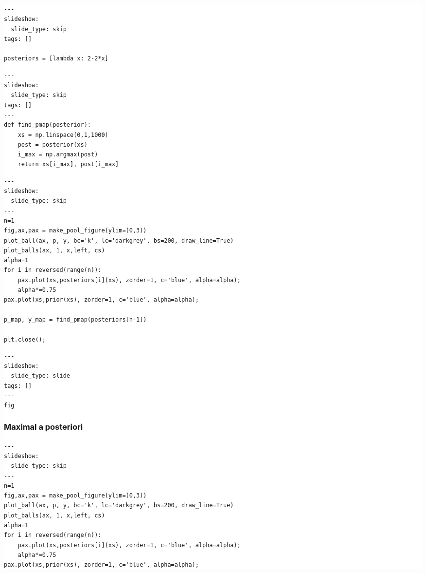 ```{code-cell} ipython3
---
slideshow:
  slide_type: skip
tags: []
---
posteriors = [lambda x: 2-2*x]
```

```{code-cell} ipython3
---
slideshow:
  slide_type: skip
tags: []
---
def find_pmap(posterior):
    xs = np.linspace(0,1,1000)
    post = posterior(xs)
    i_max = np.argmax(post)
    return xs[i_max], post[i_max]
```

```{code-cell} ipython3
---
slideshow:
  slide_type: skip
---
n=1
fig,ax,pax = make_pool_figure(ylim=(0,3))
plot_ball(ax, p, y, bc='k', lc='darkgrey', bs=200, draw_line=True)
plot_balls(ax, 1, x,left, cs)
alpha=1    
for i in reversed(range(n)):
    pax.plot(xs,posteriors[i](xs), zorder=1, c='blue', alpha=alpha);
    alpha*=0.75
pax.plot(xs,prior(xs), zorder=1, c='blue', alpha=alpha);   
    
p_map, y_map = find_pmap(posteriors[n-1])

plt.close();
```

```{code-cell} ipython3
---
slideshow:
  slide_type: slide
tags: []
---
fig
```

### Maximal a posteriori

```{code-cell} ipython3
---
slideshow:
  slide_type: skip
---
n=1
fig,ax,pax = make_pool_figure(ylim=(0,3))
plot_ball(ax, p, y, bc='k', lc='darkgrey', bs=200, draw_line=True)
plot_balls(ax, 1, x,left, cs)
alpha=1    
for i in reversed(range(n)):
    pax.plot(xs,posteriors[i](xs), zorder=1, c='blue', alpha=alpha);
    alpha*=0.75
pax.plot(xs,prior(xs), zorder=1, c='blue', alpha=alpha);   
```